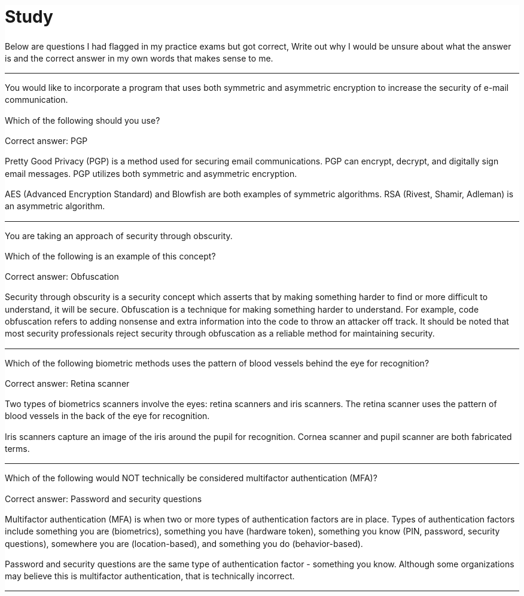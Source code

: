 # Study
Below are questions I had flagged in my practice exams but got correct, Write out why I would be unsure about what the answer is and the correct answer in my own words that makes sense to me.

---

You would like to incorporate a program that uses both symmetric and asymmetric encryption to increase the security of e-mail communication.

Which of the following should you use?

Correct answer: PGP

Pretty Good Privacy (PGP) is a method used for securing email communications. PGP can encrypt, decrypt, and digitally sign email messages. PGP utilizes both symmetric and asymmetric encryption.

AES (Advanced Encryption Standard) and Blowfish are both examples of symmetric algorithms. RSA (Rivest, Shamir, Adleman) is an asymmetric algorithm.

---

You are taking an approach of security through obscurity.

Which of the following is an example of this concept?

Correct answer: Obfuscation

Security through obscurity is a security concept which asserts that by making something harder to find or more difficult to understand, it will be secure. Obfuscation is a technique for making something harder to understand. For example, code obfuscation refers to adding nonsense and extra information into the code to throw an attacker off track. It should be noted that most security professionals reject security through obfuscation as a reliable method for maintaining security.

---

Which of the following biometric methods uses the pattern of blood vessels behind the eye for recognition?

Correct answer: Retina scanner

Two types of biometrics scanners involve the eyes: retina scanners and iris scanners. The retina scanner uses the pattern of blood vessels in the back of the eye for recognition.

Iris scanners capture an image of the iris around the pupil for recognition. Cornea scanner and pupil scanner are both fabricated terms.

---

Which of the following would NOT technically be considered multifactor authentication (MFA)?

Correct answer: Password and security questions

Multifactor authentication (MFA) is when two or more types of authentication factors are in place. Types of authentication factors include something you are (biometrics), something you have (hardware token), something you know (PIN, password, security questions), somewhere you are (location-based), and something you do (behavior-based).

Password and security questions are the same type of authentication factor - something you know. Although some organizations may believe this is multifactor authentication, that is technically incorrect.

---